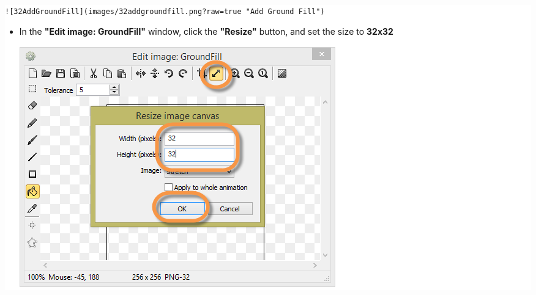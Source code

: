	![32AddGroundFill](images/32addgroundfill.png?raw=true "Add Ground Fill")

- In the **"Edit image: GroundFill"** window, click the **"Resize"** button, and set the size to **32x32**

	![33SizeGroundFill](images/33sizegroundfill.png?raw=true "Size Ground Fill")
